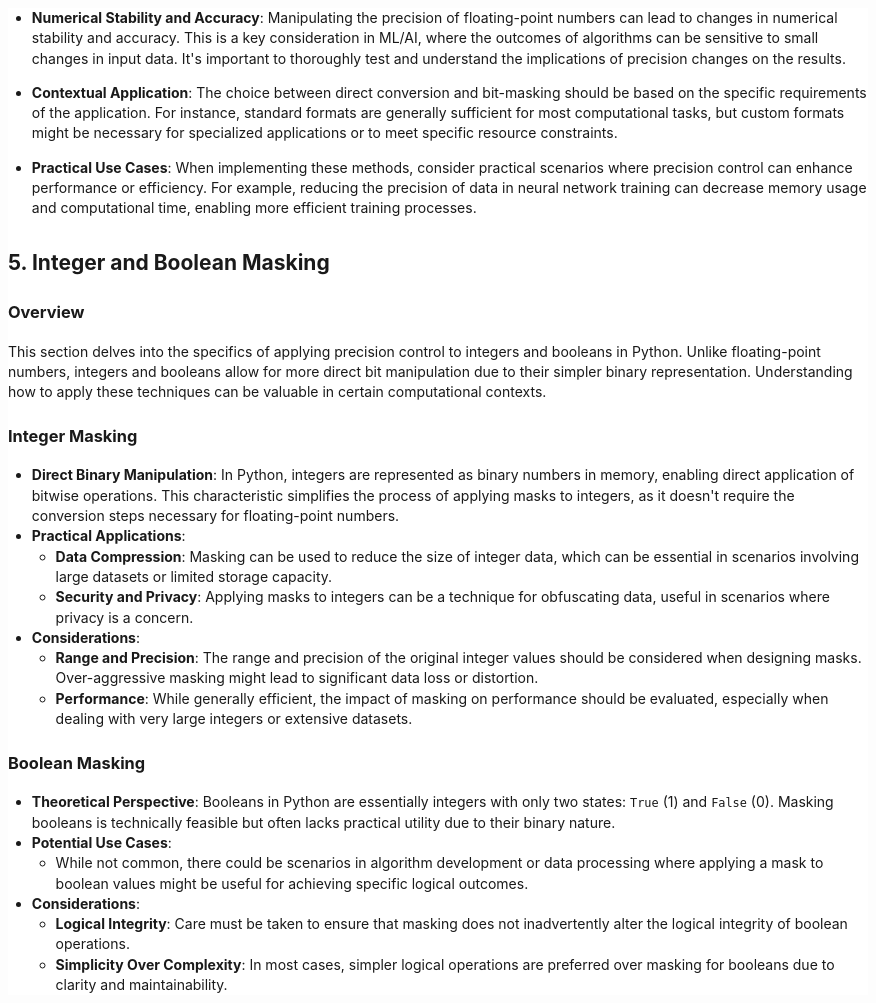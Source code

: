 - **Numerical Stability and Accuracy**: Manipulating the precision of floating-point numbers can lead to changes in numerical stability and accuracy. This is a key consideration in ML/AI, where the outcomes of algorithms can be sensitive to small changes in input data. It's important to thoroughly test and understand the implications of precision changes on the results.

- **Contextual Application**: The choice between direct conversion and bit-masking should be based on the specific requirements of the application. For instance, standard formats are generally sufficient for most computational tasks, but custom formats might be necessary for specialized applications or to meet specific resource constraints.

- **Practical Use Cases**: When implementing these methods, consider practical scenarios where precision control can enhance performance or efficiency. For example, reducing the precision of data in neural network training can decrease memory usage and computational time, enabling more efficient training processes.

## **5. Integer and Boolean Masking**

### Overview
This section delves into the specifics of applying precision control to integers and booleans in Python. Unlike floating-point numbers, integers and booleans allow for more direct bit manipulation due to their simpler binary representation. Understanding how to apply these techniques can be valuable in certain computational contexts.

### Integer Masking
- **Direct Binary Manipulation**: In Python, integers are represented as binary numbers in memory, enabling direct application of bitwise operations. This characteristic simplifies the process of applying masks to integers, as it doesn't require the conversion steps necessary for floating-point numbers.
- **Practical Applications**: 
  - **Data Compression**: Masking can be used to reduce the size of integer data, which can be essential in scenarios involving large datasets or limited storage capacity.
  - **Security and Privacy**: Applying masks to integers can be a technique for obfuscating data, useful in scenarios where privacy is a concern.
- **Considerations**: 
  - **Range and Precision**: The range and precision of the original integer values should be considered when designing masks. Over-aggressive masking might lead to significant data loss or distortion.
  - **Performance**: While generally efficient, the impact of masking on performance should be evaluated, especially when dealing with very large integers or extensive datasets.

### Boolean Masking
- **Theoretical Perspective**: Booleans in Python are essentially integers with only two states: `True` (1) and `False` (0). Masking booleans is technically feasible but often lacks practical utility due to their binary nature.
- **Potential Use Cases**: 
  - While not common, there could be scenarios in algorithm development or data processing where applying a mask to boolean values might be useful for achieving specific logical outcomes.
- **Considerations**: 
  - **Logical Integrity**: Care must be taken to ensure that masking does not inadvertently alter the logical integrity of boolean operations.
  - **Simplicity Over Complexity**: In most cases, simpler logical operations are preferred over masking for booleans due to clarity and maintainability.
